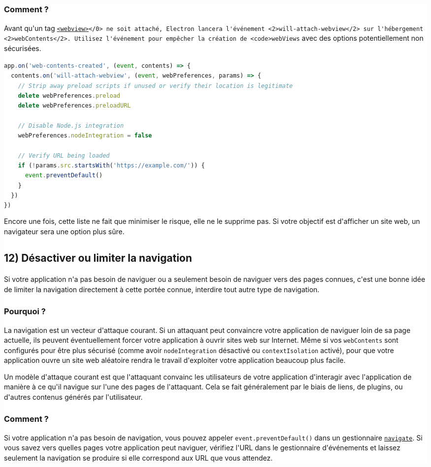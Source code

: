 ### Comment ?

Avant qu'un tag [`<webview>`][webview-tag]`</0> ne soit attaché, Electron lancera l'événement
<2>will-attach-webview</2> sur l'hébergement <2>webContents</2>. Utilisez l'événement pour
empêcher la création de <code>webViews` avec des options potentiellement non sécurisées.

```js
app.on('web-contents-created', (event, contents) => {
  contents.on('will-attach-webview', (event, webPreferences, params) => {
    // Strip away preload scripts if unused or verify their location is legitimate
    delete webPreferences.preload
    delete webPreferences.preloadURL

    // Disable Node.js integration
    webPreferences.nodeIntegration = false

    // Verify URL being loaded
    if (!params.src.startsWith('https://example.com/')) {
      event.preventDefault()
    }
  })
})
```

Encore une fois, cette liste ne fait que minimiser le risque, elle ne le supprime pas. Si votre objectif est d'afficher un site web, un navigateur sera une option plus sûre.

## 12) Désactiver ou limiter la navigation

Si votre application n'a pas besoin de naviguer ou a seulement besoin de naviguer vers des pages connues, c'est une bonne idée de limiter la navigation directement à cette portée connue, interdire tout autre type de navigation.

### Pourquoi ?

La navigation est un vecteur d'attaque courant. Si un attaquant peut convaincre votre application de naviguer loin de sa page actuelle, ils peuvent éventuellement forcer votre application à ouvrir sites web sur Internet. Même si vos `webContents` sont configurés pour être plus sécurisé (comme avoir `nodeIntegration` désactivé ou `contextIsolation` activé), pour que votre application ouvre un site web aléatoire rendra le travail d'exploiter votre application beaucoup plus facile.

Un modèle d'attaque courant est que l'attaquant convainc les utilisateurs de votre application d'interagir avec l'application de manière à ce qu'il navigue sur l'une des pages de l'attaquant. Cela se fait généralement par le biais de liens, de plugins, ou d'autres contenus générés par l'utilisateur.

### Comment ?

Si votre application n'a pas besoin de navigation, vous pouvez appeler `event.preventDefault()` dans un gestionnaire [`navigate`][will-navigate]. Si vous savez vers quelles pages votre application peut naviguer, vérifiez l'URL dans le gestionnaire d'événements et laissez seulement la navigation se produire si elle correspond aux URL que vous attendez.


[browser-window]: ../api/browser-window.md
[browser-window]: ../api/browser-window.md
[browser-view]: ../api/browser-view.md
[webview-tag]: ../api/webview-tag.md
[web-contents]: ../api/web-contents.md
[new-window]: ../api/web-contents.md#event-new-window
[will-navigate]: ../api/web-contents.md#event-will-navigate
[open-external]: ../api/shell.md#shellopenexternalurl-options-callback
[sandbox]: ../api/sandbox-option.md
[responsible-disclosure]: https://en.wikipedia.org/wiki/Responsible_disclosure